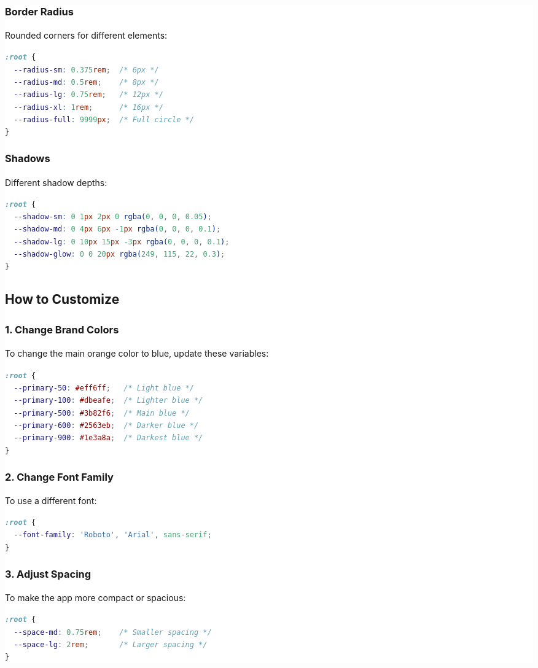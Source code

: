 ### Border Radius
Rounded corners for different elements:
```css
:root {
  --radius-sm: 0.375rem;  /* 6px */
  --radius-md: 0.5rem;    /* 8px */
  --radius-lg: 0.75rem;   /* 12px */
  --radius-xl: 1rem;      /* 16px */
  --radius-full: 9999px;  /* Full circle */
}
```

### Shadows
Different shadow depths:
```css
:root {
  --shadow-sm: 0 1px 2px 0 rgba(0, 0, 0, 0.05);
  --shadow-md: 0 4px 6px -1px rgba(0, 0, 0, 0.1);
  --shadow-lg: 0 10px 15px -3px rgba(0, 0, 0, 0.1);
  --shadow-glow: 0 0 20px rgba(249, 115, 22, 0.3);
}
```

## How to Customize

### 1. Change Brand Colors
To change the main orange color to blue, update these variables:
```css
:root {
  --primary-50: #eff6ff;   /* Light blue */
  --primary-100: #dbeafe;  /* Lighter blue */
  --primary-500: #3b82f6;  /* Main blue */
  --primary-600: #2563eb;  /* Darker blue */
  --primary-900: #1e3a8a;  /* Darkest blue */
}
```

### 2. Change Font Family
To use a different font:
```css
:root {
  --font-family: 'Roboto', 'Arial', sans-serif;
}
```

### 3. Adjust Spacing
To make the app more compact or spacious:
```css
:root {
  --space-md: 0.75rem;    /* Smaller spacing */
  --space-lg: 2rem;       /* Larger spacing */
}
```

